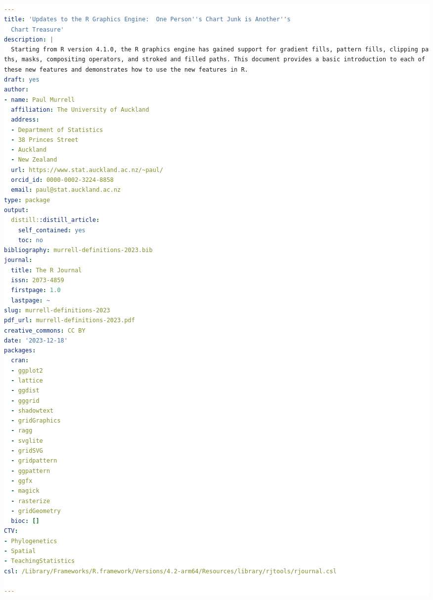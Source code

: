 ```yaml
---
title: 'Updates to the R Graphics Engine:  One Person''s Chart Junk is Another''s
  Chart Treasure'
description: |
  Starting from R version 4.1.0, the R graphics engine has gained support for gradient fills, pattern fills, clipping paths, masks, compositing operators, and stroked and filled paths. This document provides a basic introduction to each of these new features and demonstrates how to use the new features in R.
draft: yes
author:
- name: Paul Murrell
  affiliation: The University of Auckland
  address:
  - Department of Statistics
  - 38 Princes Street
  - Auckland
  - New Zealand
  url: https://www.stat.auckland.ac.nz/~paul/
  orcid_id: 0000-0002-3224-8858
  email: paul@stat.auckland.ac.nz
type: package
output:
  distill::distill_article:
    self_contained: yes
    toc: no
bibliography: murrell-definitions-2023.bib
journal:
  title: The R Journal
  issn: 2073-4859
  firstpage: 1.0
  lastpage: ~
slug: murrell-definitions-2023
pdf_url: murrell-definitions-2023.pdf
creative_commons: CC BY
date: '2023-12-18'
packages:
  cran:
  - ggplot2
  - lattice
  - ggdist
  - gggrid
  - shadowtext
  - gridGraphics
  - ragg
  - svglite
  - gridSVG
  - gridpattern
  - ggpattern
  - ggfx
  - magick
  - rasterize
  - gridGeometry
  bioc: []
CTV:
- Phylogenetics
- Spatial
- TeachingStatistics
csl: /Library/Frameworks/R.framework/Versions/4.2-arm64/Resources/library/rjtools/rjournal.csl

---
```
